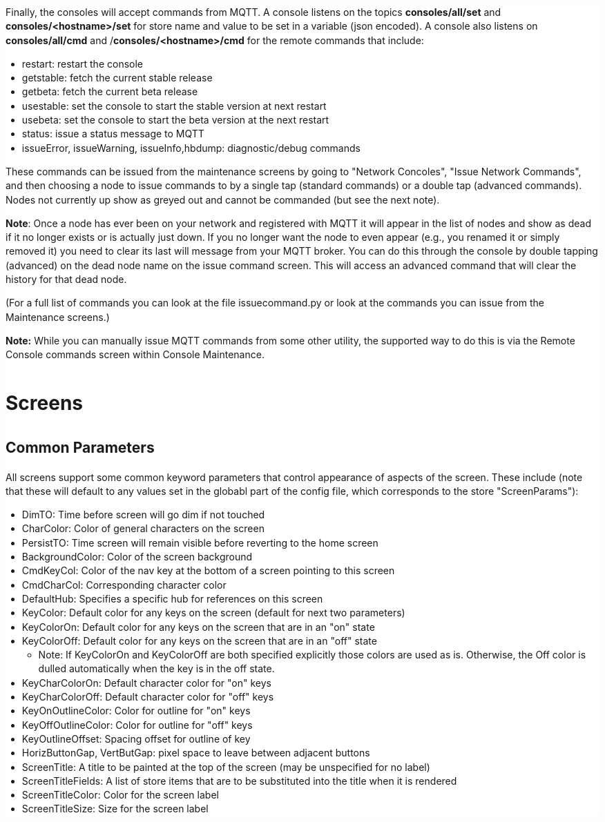 Finally, the consoles will accept commands from MQTT.  A console listens on the topics **consoles/all/set** and **consoles/\<hostname\>/set** for store name and value to be set in a variable (json encoded).  A console also listens on **consoles/all/cmd** and /**consoles/\<hostname\>/cmd** for the remote commands that include:
* restart: restart the console
* getstable: fetch the current stable release
* getbeta: fetch the current beta release
* usestable: set the console to start the stable version at next restart
* usebeta: set the console to start the beta version at the next restart
* status: issue a status message to MQTT
* issueError, issueWarning, issueInfo,hbdump: diagnostic/debug commands

These commands can be issued from the maintenance screens by going to "Network Concoles", "Issue Network Commands", and
then choosing a node to issue commands to by a single tap (standard commands) or a double tap (advanced commands). Nodes
not currently up show as greyed out and cannot be commanded (but see the next note).

**Note**: Once a node has ever been on your network and registered with MQTT it will appear in the list of nodes and
show as dead if it no longer exists or is actually just down. If you no longer want the node to even appear (e.g., you
renamed it or simply removed it) you need to clear its last will message from your MQTT broker. You can do this through
the console by double tapping (advanced) on the dead node name on the issue command screen. This will access an advanced
command that will clear the history for that dead node.

(For a full list of commands you can look at the file issuecommand.py or look at the commands you can issue from the Maintenance screens.)

**Note:** While you can manually issue MQTT commands from some other utility, the supported way to do this is via the Remote Console commands screen within Console Maintenance.

# Screens

## Common Parameters
All screens support some common keyword parameters that control appearance of aspects of the screen.  These include (note that these will default to any values set in the globabl part of the config file, which corresponds to the store "ScreenParams"):
* DimTO: Time before screen will go dim if not touched
* CharColor: Color of general characters on the screen
* PersistTO: Time screen will remain visible before reverting to the home screen
* BackgroundColor: Color of the screen background
* CmdKeyCol: Color of the nav key at the bottom of a screen pointing to this screen
* CmdCharCol: Corresponding character color
* DefaultHub: Specifies a specific hub for references on this screen
* KeyColor: Default color for any keys on the screen (default for next two parameters)
* KeyColorOn: Default color for any keys on the screen that are in an "on" state
* KeyColorOff: Default color for any keys on the screen that are in an "off" state
    * Note: If KeyColorOn and KeyColorOff are both specified explicitly those colors are used as is.  Otherwise, the Off color is dulled automatically when the key is in the off state.
* KeyCharColorOn: Default character color for "on" keys
* KeyCharColorOff: Default character color for "off" keys
* KeyOnOutlineColor: Color for outline for "on" keys
* KeyOffOutlineColor: Color for outline for "off" keys
* KeyOutlineOffset: Spacing offset for outline of key
* HorizButtonGap, VertButGap: pixel space to leave between adjacent buttons
* ScreenTitle: A title to be painted at the top of the screen (may be unspecified for no label)
* ScreenTitleFields: A list of store items that are to be substituted into the title when it is rendered
* ScreenTitleColor: Color for the screen label
* ScreenTitleSize: Size for the screen label
